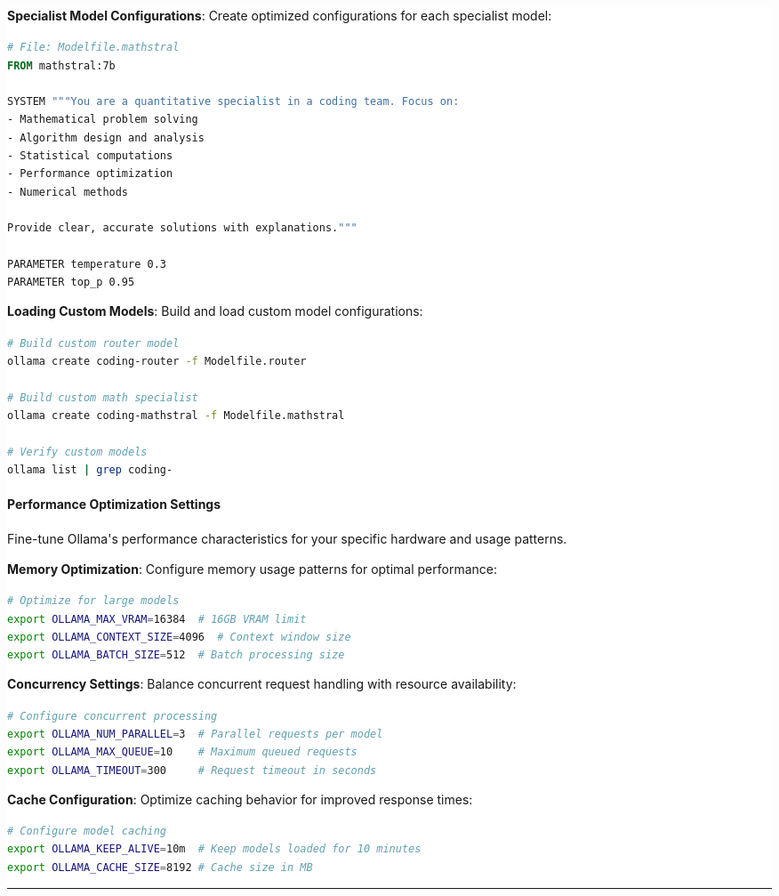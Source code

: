 **Specialist Model Configurations**: Create optimized configurations for each specialist model:

```dockerfile
# File: Modelfile.mathstral
FROM mathstral:7b

SYSTEM """You are a quantitative specialist in a coding team. Focus on:
- Mathematical problem solving
- Algorithm design and analysis
- Statistical computations
- Performance optimization
- Numerical methods

Provide clear, accurate solutions with explanations."""

PARAMETER temperature 0.3
PARAMETER top_p 0.95
```

**Loading Custom Models**: Build and load custom model configurations:

```bash
# Build custom router model
ollama create coding-router -f Modelfile.router

# Build custom math specialist
ollama create coding-mathstral -f Modelfile.mathstral

# Verify custom models
ollama list | grep coding-
```

#### Performance Optimization Settings

Fine-tune Ollama's performance characteristics for your specific hardware and usage patterns.

**Memory Optimization**: Configure memory usage patterns for optimal performance:

```bash
# Optimize for large models
export OLLAMA_MAX_VRAM=16384  # 16GB VRAM limit
export OLLAMA_CONTEXT_SIZE=4096  # Context window size
export OLLAMA_BATCH_SIZE=512  # Batch processing size
```

**Concurrency Settings**: Balance concurrent request handling with resource availability:

```bash
# Configure concurrent processing
export OLLAMA_NUM_PARALLEL=3  # Parallel requests per model
export OLLAMA_MAX_QUEUE=10    # Maximum queued requests
export OLLAMA_TIMEOUT=300     # Request timeout in seconds
```

**Cache Configuration**: Optimize caching behavior for improved response times:

```bash
# Configure model caching
export OLLAMA_KEEP_ALIVE=10m  # Keep models loaded for 10 minutes
export OLLAMA_CACHE_SIZE=8192 # Cache size in MB
```

---